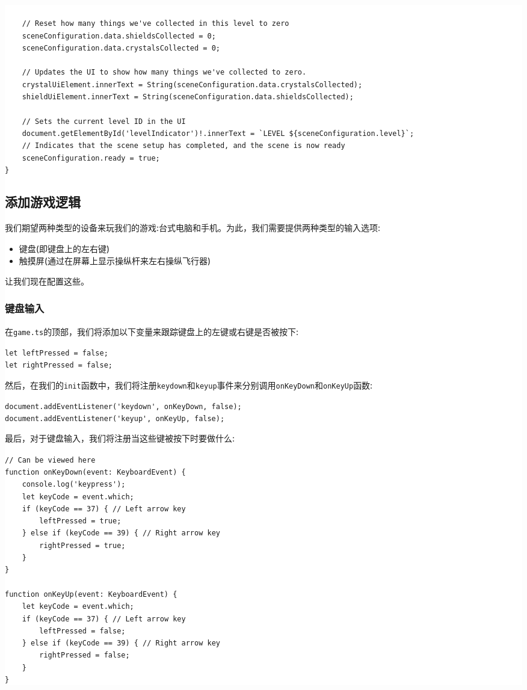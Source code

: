```

    // Reset how many things we've collected in this level to zero
    sceneConfiguration.data.shieldsCollected = 0;
    sceneConfiguration.data.crystalsCollected = 0;

    // Updates the UI to show how many things we've collected to zero.
    crystalUiElement.innerText = String(sceneConfiguration.data.crystalsCollected);
    shieldUiElement.innerText = String(sceneConfiguration.data.shieldsCollected);

    // Sets the current level ID in the UI
    document.getElementById('levelIndicator')!.innerText = `LEVEL ${sceneConfiguration.level}`;
    // Indicates that the scene setup has completed, and the scene is now ready
    sceneConfiguration.ready = true;
}

```

## 添加游戏逻辑

我们期望两种类型的设备来玩我们的游戏:台式电脑和手机。为此，我们需要提供两种类型的输入选项:

*   键盘(即键盘上的左右键)
*   触摸屏(通过在屏幕上显示操纵杆来左右操纵飞行器)

让我们现在配置这些。

### 键盘输入

在`game.ts`的顶部，我们将添加以下变量来跟踪键盘上的左键或右键是否被按下:

```
let leftPressed = false;
let rightPressed = false;

```

然后，在我们的`init`函数中，我们将注册`keydown`和`keyup`事件来分别调用`onKeyDown`和`onKeyUp`函数:

```
document.addEventListener('keydown', onKeyDown, false);
document.addEventListener('keyup', onKeyUp, false);

```

最后，对于键盘输入，我们将注册当这些键被按下时要做什么:

```
// Can be viewed here
function onKeyDown(event: KeyboardEvent) {
    console.log('keypress');
    let keyCode = event.which;
    if (keyCode == 37) { // Left arrow key
        leftPressed = true;
    } else if (keyCode == 39) { // Right arrow key
        rightPressed = true;
    }
}

function onKeyUp(event: KeyboardEvent) {
    let keyCode = event.which;
    if (keyCode == 37) { // Left arrow key
        leftPressed = false;
    } else if (keyCode == 39) { // Right arrow key
        rightPressed = false;
    }
}

```